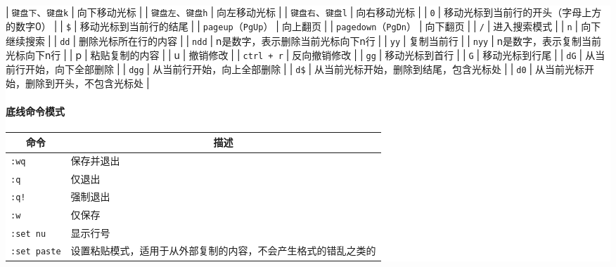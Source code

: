 | `键盘下`、`键盘k`        | 向下移动光标                |
| `键盘左`、`键盘h`        | 向左移动光标                |
| `键盘右`、`键盘l`        | 向右移动光标                |
| `0`                | 移动光标到当前行的开头（字母上方的数字0） |
| `$`                | 移动光标到当前行的结尾           |
| `pageup`（`PgUp`）   | 向上翻页                  |
| `pagedown`（`PgDn`） | 向下翻页                  |
| `/`                | 进入搜索模式                |
| `n`                | 向下继续搜索                |
| `dd`               | 删除光标所在行的内容            |
| `ndd`              | n是数字，表示删除当前光标向下n行     |
| `yy`               | 复制当前行                 |
| `nyy`              | n是数字，表示复制当前光标向下n行     |
| p                  | 粘贴复制的内容               |
| u                  | 撤销修改                  |
| `ctrl + r`         | 反向撤销修改                |
| `gg`               | 移动光标到首行               |
| `G`                | 移动光标到行尾               |
| `dG`               | 从当前行开始，向下全部删除         |
| `dgg`              | 从当前行开始，向上全部删除         |
| `d$`               | 从当前光标开始，删除到结尾，包含光标处   |
| `d0`               | 从当前光标开始，删除到开头，不包含光标处  |

#### 底线命令模式

| 命令           | 描述                              |
| ------------ | ------------------------------- |
| `:wq`        | 保存并退出                           |
| `:q`         | 仅退出                             |
| `:q!`        | 强制退出                            |
| `:w`         | 仅保存                             |
| `:set nu`    | 显示行号                            |
| `:set paste` | 设置粘贴模式，适用于从外部复制的内容，不会产生格式的错乱之类的 |
